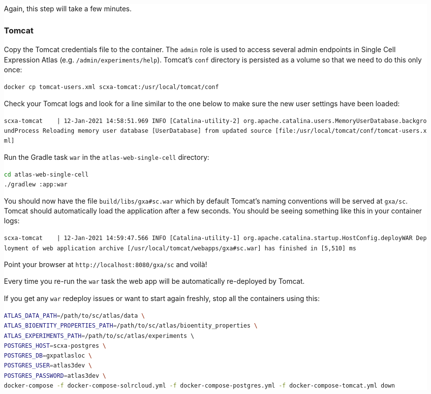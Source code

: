 Again, this step will take a few minutes.

### Tomcat
Copy the Tomcat credentials file to the container. The `admin` role is used to access several admin endpoints in Single
Cell Expression Atlas (e.g. `/admin/experiments/help`). Tomcat’s `conf` directory is persisted as a volume so that we
need to do this only once:
```bash
docker cp tomcat-users.xml scxa-tomcat:/usr/local/tomcat/conf
```

Check your Tomcat logs and look for a line similar to the one below to make sure the new user settings have been
loaded:
```
scxa-tomcat    | 12-Jan-2021 14:58:51.969 INFO [Catalina-utility-2] org.apache.catalina.users.MemoryUserDatabase.backgroundProcess Reloading memory user database [UserDatabase] from updated source [file:/usr/local/tomcat/conf/tomcat-users.xml]
```

Run the Gradle task `war` in the `atlas-web-single-cell` directory:
```bash
cd atlas-web-single-cell
./gradlew :app:war
```

You should now have the file `build/libs/gxa#sc.war` which by default Tomcat’s naming conventions will be served at
`gxa/sc`. Tomcat should automatically load the application after a few seconds. You should be seeing something like
this in your container logs:
```
scxa-tomcat    | 12-Jan-2021 14:59:47.566 INFO [Catalina-utility-1] org.apache.catalina.startup.HostConfig.deployWAR Deployment of web application archive [/usr/local/tomcat/webapps/gxa#sc.war] has finished in [5,510] ms
```

Point your browser at `http://localhost:8080/gxa/sc` and voilà!

Every time you re-run the `war` task the web app will be automatically re-deployed by Tomcat.

If you get any `war` redeploy issues or want to start again freshly, stop all the containers using this:
```bash
ATLAS_DATA_PATH=/path/to/sc/atlas/data \
ATLAS_BIOENTITY_PROPERTIES_PATH=/path/to/sc/atlas/bioentity_properties \
ATLAS_EXPERIMENTS_PATH=/path/to/sc/atlas/experiments \ 
POSTGRES_HOST=scxa-postgres \
POSTGRES_DB=gxpatlasloc \
POSTGRES_USER=atlas3dev \
POSTGRES_PASSWORD=atlas3dev \
docker-compose -f docker-compose-solrcloud.yml -f docker-compose-postgres.yml -f docker-compose-tomcat.yml down
```
